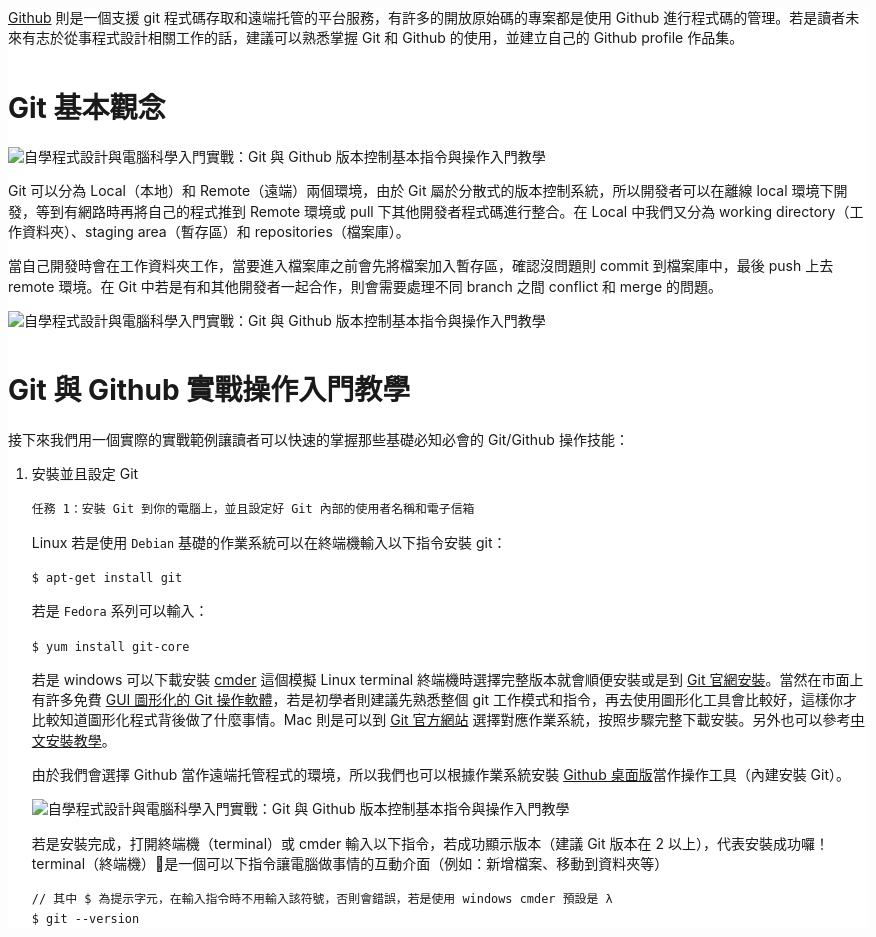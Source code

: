 [Github](https://github.com) 則是一個支援 git 程式碼存取和遠端托管的平台服務，有許多的開放原始碼的專案都是使用 Github 進行程式碼的管理。若是讀者未來有志於從事程式設計相關工作的話，建議可以熟悉掌握 Git 和 Github 的使用，並建立自己的 Github profile 作品集。

# Git 基本觀念

![自學程式設計與電腦科學入門實戰：Git 與 Github 版本控制基本指令與操作入門教學](/img/kdchang/cs101/git-workflow.png)

Git 可以分為 Local（本地）和 Remote（遠端）兩個環境，由於 Git 屬於分散式的版本控制系統，所以開發者可以在離線 local 環境下開發，等到有網路時再將自己的程式推到 Remote 環境或 pull 下其他開發者程式碼進行整合。在 Local 中我們又分為 working directory（工作資料夾）、staging area（暫存區）和 repositories（檔案庫）。

當自己開發時會在工作資料夾工作，當要進入檔案庫之前會先將檔案加入暫存區，確認沒問題則 commit 到檔案庫中，最後 push 上去 remote 環境。在 Git 中若是有和其他開發者一起合作，則會需要處理不同 branch 之間 conflict 和 merge 的問題。

![自學程式設計與電腦科學入門實戰：Git 與 Github 版本控制基本指令與操作入門教學](/img/kdchang/cs101/git-branch.png)

# Git 與 Github 實戰操作入門教學
接下來我們用一個實際的實戰範例讓讀者可以快速的掌握那些基礎必知必會的 Git/Github 操作技能：

1. 安裝並且設定 Git

    `任務 1：安裝 Git 到你的電腦上，並且設定好 Git 內部的使用者名稱和電子信箱`

    Linux 若是使用 `Debian` 基礎的作業系統可以在終端機輸入以下指令安裝 git：

    ```
    $ apt-get install git
    ```

    若是 `Fedora` 系列可以輸入：

    ```
    $ yum install git-core
    ```

    若是 windows 可以下載安裝 [cmder](http://cmder.net/) 這個模擬 Linux terminal 終端機時選擇完整版本就會順便安裝或是到 [Git 官網安裝](https://git-scm.com/)。當然在市面上有許多免費 [GUI 圖形化的 Git 操作軟體](https://git-scm.com/download/gui/linux)，若是初學者則建議先熟悉整個 git 工作模式和指令，再去使用圖形化工具會比較好，這樣你才比較知道圖形化程式背後做了什麼事情。Mac 則是可以到 [Git 官方網站](https://git-scm.com/downloads) 選擇對應作業系統，按照步驟完整下載安裝。另外也可以參考[中文安裝教學](https://git-scm.com/book/zh-tw/v1/%E9%96%8B%E5%A7%8B-%E5%AE%89%E8%A3%9D-Git)。

    由於我們會選擇 Github 當作遠端托管程式的環境，所以我們也可以根據作業系統安裝 [Github 桌面版](https://desktop.github.com/)當作操作工具（內建安裝 Git）。

    ![自學程式設計與電腦科學入門實戰：Git 與 Github 版本控制基本指令與操作入門教學](/img/kdchang/cs101/git-version.png)

    若是安裝完成，打開終端機（terminal）或 cmder 輸入以下指令，若成功顯示版本（建議 Git 版本在 2 以上），代表安裝成功囉！terminal（終端機）是一個可以下指令讓電腦做事情的互動介面（例如：新增檔案、移動到資料夾等）

    ```
    // 其中 $ 為提示字元，在輸入指令時不用輸入該符號，否則會錯誤，若是使用 windows cmder 預設是 λ
    $ git --version
    ```
